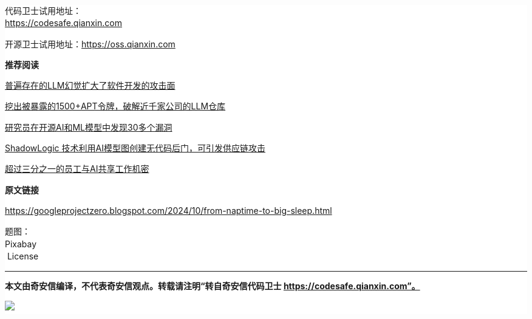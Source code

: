   
  
代码卫士试用地址：  
https://codesafe.qianxin.com  
  
开源卫士试用地址：https://oss.qianxin.com  
  
  
  
  
  
  
  
  
  
  
  
  
  
  
**推荐阅读**  
  
[普遍存在的LLM幻觉扩大了软件开发的攻击面](http://mp.weixin.qq.com/s?__biz=MzI2NTg4OTc5Nw==&mid=2247519204&idx=1&sn=8b889973e145d7b438fdc2609171340f&chksm=ea94ba8edde33398d0452d0d8ca3dd715d06faf2ddf0b63ef13a536f320298022b695c36082c&scene=21#wechat_redirect)  
  
  
[挖出被暴露的1500+APT令牌，破解近千家公司的LLM仓库](http://mp.weixin.qq.com/s?__biz=MzI2NTg4OTc5Nw==&mid=2247518271&idx=2&sn=498e1dc2bb31e36ddbfa4c69c7593122&chksm=ea94b955dde330430a08be2022b6435807998814fbf53040e98c291ad0ffced72b267796d3b1&scene=21#wechat_redirect)  
  
  
[研究员在开源AI和ML模型中发现30多个漏洞](http://mp.weixin.qq.com/s?__biz=MzI2NTg4OTc5Nw==&mid=2247521331&idx=1&sn=e13cd9f9dccd9d17953e551df9108205&chksm=ea94a559dde32c4f32a18c5ad4c3a2fc98f17fb29f69f73cac5c613c67ae28f36ab473d14936&scene=21#wechat_redirect)  
  
  
[ShadowLogic 技术利用AI模型图创建无代码后门，可引发供应链攻击](http://mp.weixin.qq.com/s?__biz=MzI2NTg4OTc5Nw==&mid=2247521075&idx=2&sn=78b278425ea0267c473467bfb24894f2&chksm=ea94a259dde32b4f211fb59ae290ca1daab65c90d84350afe2de36239f2907afe0466021e549&scene=21#wechat_redirect)  
  
  
[超过三分之一的员工与AI共享工作机密](http://mp.weixin.qq.com/s?__biz=MzI2NTg4OTc5Nw==&mid=2247520981&idx=1&sn=7350d1b84ce9746dae06aafc5e55e76a&chksm=ea94a3bfdde32aa9a656ece3d6e12959f385a712e4b31e2e665d89a77c0b95cb2e742dbe0d91&scene=21#wechat_redirect)  
  
  
  
  
  
**原文链接**  
  
  
https://googleprojectzero.blogspot.com/2024/10/from-naptime-to-big-sleep.html  
  
  
  
题图：  
Pixabay  
 License  
  
****  
**本文由奇安信编译，不代表奇安信观点。转载请注明“转自奇安信代码卫士 https://codesafe.qianxin.com”。**  
  
  
  
  
![](https://mmbiz.qpic.cn/mmbiz_jpg/oBANLWYScMSf7nNLWrJL6dkJp7RB8Kl4zxU9ibnQjuvo4VoZ5ic9Q91K3WshWzqEybcroVEOQpgYfx1uYgwJhlFQ/640?wx_fmt=jpeg "")  
  